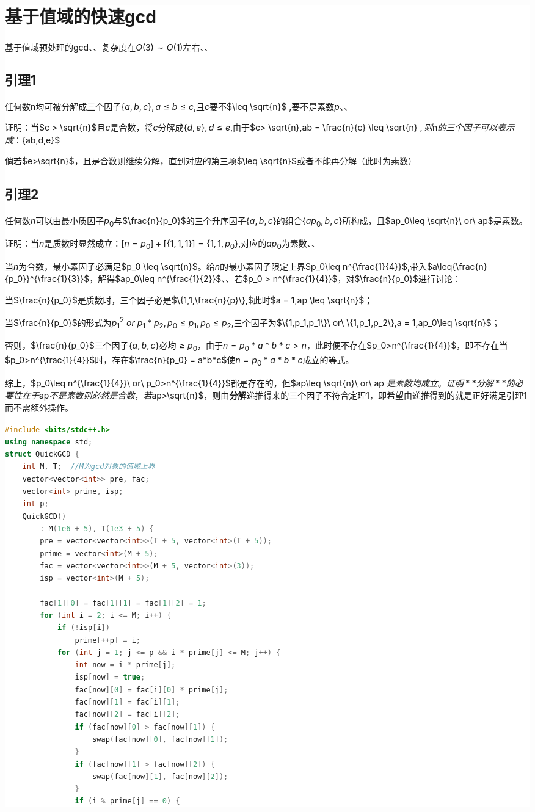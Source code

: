 # 基于值域的快速gcd

基于值域预处理的gcd、、复杂度在$O(3)\sim O(1)$左右、、

## 引理1

任何数n均可被分解成三个因子$\{a,b,c\},a\leq b\leq c,$且$c$要不$\leq \sqrt{n}$ ,要不是素数$p$、、

证明：当$c > \sqrt{n}$且$c$是合数，将$c$分解成$\{d,e\},d\leq e$,由于$c> \sqrt{n},ab = \frac{n}{c} \leq \sqrt{n} $,则$n$的三个因子可以表示成：$\{ab,d,e\}$

倘若$e>\sqrt{n}$，且是合数则继续分解，直到对应的第三项$\leq \sqrt{n}$或者不能再分解（此时为素数）

## 引理2

任何数$n$可以由最小质因子$p_0$与$\frac{n}{p_0}$的三个升序因子$\{a,b,c\}$的组合$\{ap_0,b,c\}$所构成，且$ap_0\leq \sqrt{n}\ or\ ap$是素数。

证明：当$n$是质数时显然成立：$[n=p_0]+[\{1,1,1\}] = \{1,1,p_0\}$,对应的$ap_0$为素数、、

当$n$为合数，最小素因子必满足$p_0 \leq \sqrt{n}$。给$n$的最小素因子限定上界$p_0\leq n^{\frac{1}{4}}$,带入$a\leq{\frac{n}{p_0}}^{\frac{1}{3}}$，解得$ap_0\leq n^{\frac{1}{2}}$、、若$p_0 > n^{\frac{1}{4}}$，对$\frac{n}{p_0}$进行讨论：

当$\frac{n}{p_0}$是质数时，三个因子必是$\{1,1,\frac{n}{p}\},$此时$a = 1,ap \leq \sqrt{n}$；

当$\frac{n}{p_0}$的形式为$p_1^2\ or\ p_1*p_2,p_0\leq p_1,p_0\leq p_2,$三个因子为$\{1,p_1,p_1\}\ or\ \{1,p_1,p_2\},a = 1,ap_0\leq \sqrt{n}$；

否则，$\frac{n}{p_0}$三个因子$\{a,b,c\}$必均$\geq p_0$，由于$n = p_0 * a * b * c > n$，此时便不存在$p_0>n^{\frac{1}{4}}$，即不存在当$p_0>n^{\frac{1}{4}}$时，存在$\frac{n}{p_0} = a*b*c$使$n = p_0 * a * b *c$成立的等式。

综上，$p_0\leq n^{\frac{1}{4}}\ or\ p_0>n^{\frac{1}{4}}$都是存在的，但$ap\leq \sqrt{n}\ or\ ap $是素数均成立。证明**分解**的必要性在于$ap$不是素数则必然是合数，若$ap>\sqrt{n}$，则由**分解**递推得来的三个因子不符合定理1，即希望由递推得到的就是正好满足引理1而不需额外操作。

```cpp
#include <bits/stdc++.h>
using namespace std;
struct QuickGCD {
    int M, T;  //M为gcd对象的值域上界
    vector<vector<int>> pre, fac;
    vector<int> prime, isp;
    int p;
    QuickGCD()
        : M(1e6 + 5), T(1e3 + 5) {
        pre = vector<vector<int>>(T + 5, vector<int>(T + 5));
        prime = vector<int>(M + 5);
        fac = vector<vector<int>>(M + 5, vector<int>(3));
        isp = vector<int>(M + 5);

        fac[1][0] = fac[1][1] = fac[1][2] = 1;
        for (int i = 2; i <= M; i++) {
            if (!isp[i])
                prime[++p] = i;
            for (int j = 1; j <= p && i * prime[j] <= M; j++) {
                int now = i * prime[j];
                isp[now] = true;
                fac[now][0] = fac[i][0] * prime[j];
                fac[now][1] = fac[i][1];
                fac[now][2] = fac[i][2];
                if (fac[now][0] > fac[now][1]) {
                    swap(fac[now][0], fac[now][1]);
                }
                if (fac[now][1] > fac[now][2]) {
                    swap(fac[now][1], fac[now][2]);
                }
                if (i % prime[j] == 0) {
```